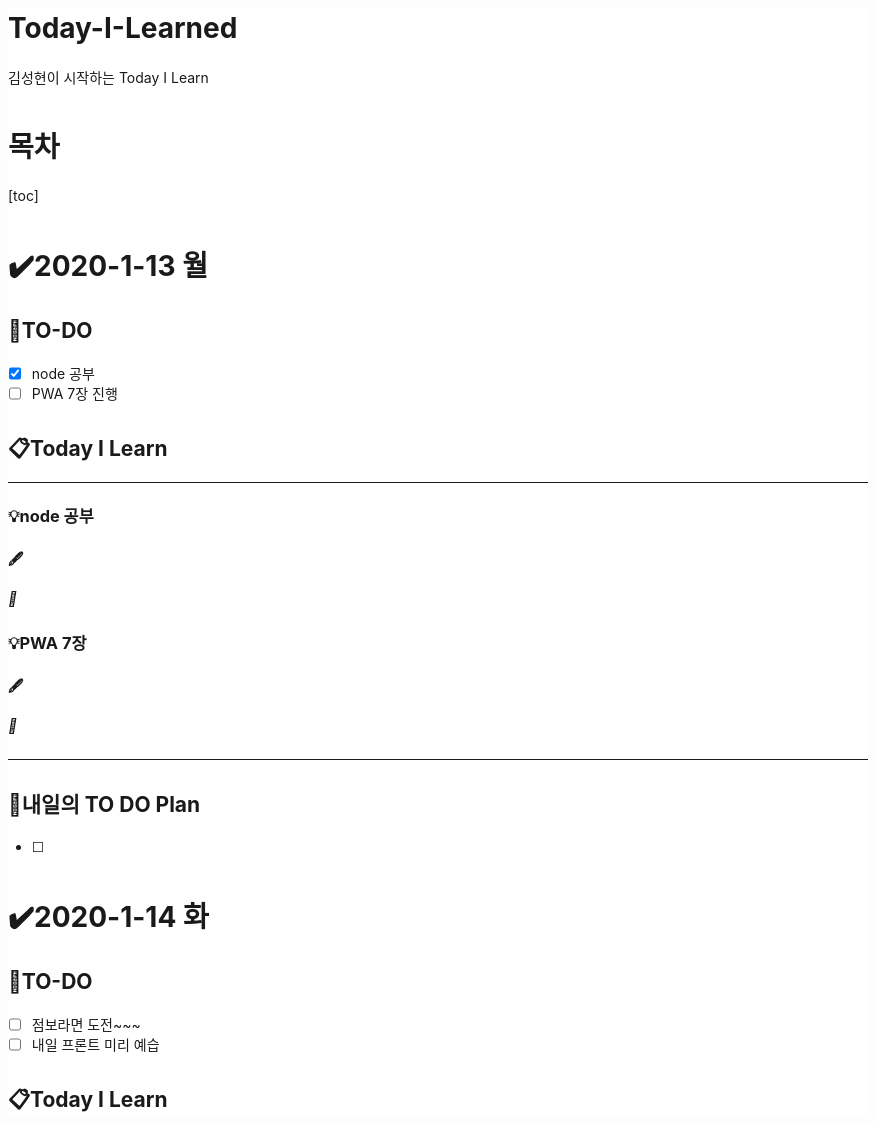 # Today-I-Learned

김성현이 시작하는 Today I Learn

# 목차

[toc]	

# :heavy_check_mark:2020-1-13 월

## 📝TO-DO

- [x] node 공부
- [ ] PWA 7장 진행

## 📋Today I Learn

-----------

### 💡node 공부

#### :fountain_pen: 

##### :ticket:

### 💡PWA 7장 

#### :fountain_pen: 

##### :ticket:

----------

## 🔎내일의 TO DO Plan

- [ ] 



# :heavy_check_mark:2020-1-14 화

## 📝TO-DO

- [ ] 점보라면 도전~~~
- [ ] 내일 프론트 미리 예습

## 📋Today I Learn
